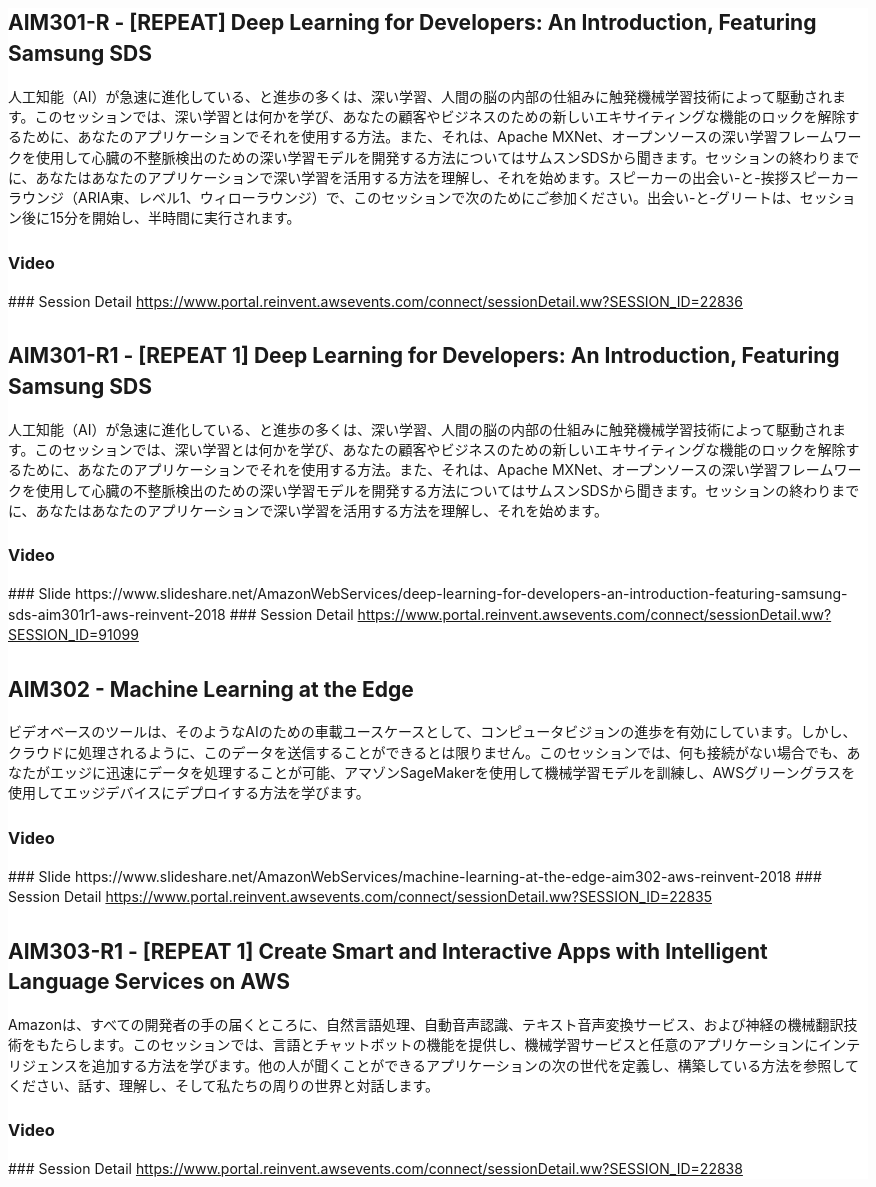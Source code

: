 ## AIM301-R - [REPEAT] Deep Learning for Developers: An Introduction, Featuring Samsung SDS
人工知能（AI）が急速に進化している、と進歩の多くは、深い学習、人間の脳の内部の仕組みに触発機械学習技術によって駆動されます。このセッションでは、深い学習とは何かを学び、あなたの顧客やビジネスのための新しいエキサイティングな機能のロックを解除するために、あなたのアプリケーションでそれを使用する方法。また、それは、Apache MXNet、オープンソースの深い学習フレームワークを使用して心臓の不整脈検出のための深い学習モデルを開発する方法についてはサムスンSDSから聞きます。セッションの終わりまでに、あなたはあなたのアプリケーションで深い学習を活用する方法を理解し、それを始めます。スピーカーの出会い-と-挨拶スピーカーラウンジ（ARIA東、レベル1、ウィローラウンジ）で、このセッションで次のためにご参加ください。出会い-と-グリートは、セッション後に15分を開始し、半時間に実行されます。
### Video
<iframe width="560" height="315" src="https://www.youtube.com/embed/4SJBcZQX8uA" frameborder="0" allowfullscreen></iframe>
### Session Detail
<a href="https://www.portal.reinvent.awsevents.com/connect/sessionDetail.ww?SESSION_ID=22836" target="_blank">https://www.portal.reinvent.awsevents.com/connect/sessionDetail.ww?SESSION_ID=22836</a>

## AIM301-R1 - [REPEAT 1] Deep Learning for Developers: An Introduction, Featuring Samsung SDS
人工知能（AI）が急速に進化している、と進歩の多くは、深い学習、人間の脳の内部の仕組みに触発機械学習技術によって駆動されます。このセッションでは、深い学習とは何かを学び、あなたの顧客やビジネスのための新しいエキサイティングな機能のロックを解除するために、あなたのアプリケーションでそれを使用する方法。また、それは、Apache MXNet、オープンソースの深い学習フレームワークを使用して心臓の不整脈検出のための深い学習モデルを開発する方法についてはサムスンSDSから聞きます。セッションの終わりまでに、あなたはあなたのアプリケーションで深い学習を活用する方法を理解し、それを始めます。
### Video
<iframe width="560" height="315" src="https://www.youtube.com/embed/ThWdx4h_8aE" frameborder="0" allowfullscreen></iframe>
### Slide
https://www.slideshare.net/AmazonWebServices/deep-learning-for-developers-an-introduction-featuring-samsung-sds-aim301r1-aws-reinvent-2018
### Session Detail
<a href="https://www.portal.reinvent.awsevents.com/connect/sessionDetail.ww?SESSION_ID=91099" target="_blank">https://www.portal.reinvent.awsevents.com/connect/sessionDetail.ww?SESSION_ID=91099</a>

## AIM302 - Machine Learning at the Edge
ビデオベースのツールは、そのようなAIのための車載ユースケースとして、コンピュータビジョンの進歩を有効にしています。しかし、クラウドに処理されるように、このデータを送信することができるとは限りません。このセッションでは、何も接続がない場合でも、あなたがエッジに迅速にデータを処理することが可能、アマゾンSageMakerを使用して機械学習モデルを訓練し、AWSグリーングラスを使用してエッジデバイスにデプロイする方法を学びます。
### Video
<iframe width="560" height="315" src="https://www.youtube.com/embed/EAz-qAL5z2U" frameborder="0" allowfullscreen></iframe>
### Slide
https://www.slideshare.net/AmazonWebServices/machine-learning-at-the-edge-aim302-aws-reinvent-2018
### Session Detail
<a href="https://www.portal.reinvent.awsevents.com/connect/sessionDetail.ww?SESSION_ID=22835" target="_blank">https://www.portal.reinvent.awsevents.com/connect/sessionDetail.ww?SESSION_ID=22835</a>

## AIM303-R1 - [REPEAT 1] Create Smart and Interactive Apps with Intelligent Language Services on AWS
Amazonは、すべての開発者の手の届くところに、自然言語処理、自動音声認識、テキスト音声変換サービス、および神経の機械翻訳技術をもたらします。このセッションでは、言語とチャットボットの機能を提供し、機械学習サービスと任意のアプリケーションにインテリジェンスを追加する方法を学びます。他の人が聞くことができるアプリケーションの次の世代を定義し、構築している方法を参照してください、話す、理解し、そして私たちの周りの世界と対話します。
### Video
<iframe width="560" height="315" src="https://www.youtube.com/embed/QP-zMvZb8OA" frameborder="0" allowfullscreen></iframe>
### Session Detail
<a href="https://www.portal.reinvent.awsevents.com/connect/sessionDetail.ww?SESSION_ID=22838" target="_blank">https://www.portal.reinvent.awsevents.com/connect/sessionDetail.ww?SESSION_ID=22838</a>
